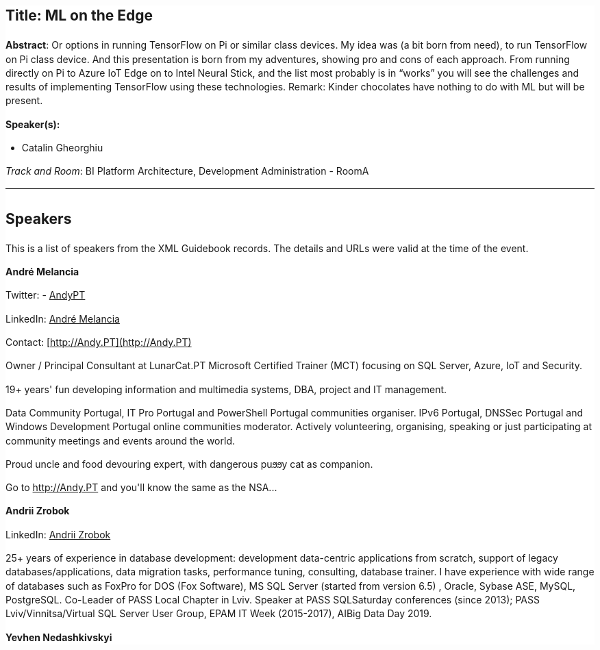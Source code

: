  
## Title: ML on the Edge
 
**Abstract**:
Or options in running TensorFlow on Pi or similar class devices. My idea was (a bit born from need), to run TensorFlow on Pi class device. And this presentation is born from my adventures, showing pro and cons of each approach. From running directly on Pi to Azure IoT Edge on to Intel Neural Stick, and the list most probably is in “works” you will see the challenges and results of implementing TensorFlow using these technologies. Remark: Kinder chocolates have nothing to do with ML but will be present.
 
**Speaker(s):**
- Catalin Gheorghiu
 
*Track and Room*: BI Platform Architecture, Development  Administration - RoomA
 
----------------------------------------------------------------------------------- 
 
## <a name="#speakers"></a>Speakers
This is a list of speakers from the XML Guidebook records. The details and URLs were valid at the time of the event.
 
 
**André Melancia**
 
Twitter:  - [AndyPT](https://www.twitter.com/AndyPT)
 
LinkedIn: [André Melancia](http://LinkedIn.COM/in/AndreMelancia)
 
Contact: [http://Andy.PT](http://Andy.PT)
 
Owner / Principal Consultant at LunarCat.PT
Microsoft Certified Trainer (MCT) focusing on SQL Server, Azure, IoT and Security.

19+ years' fun developing information and multimedia systems, DBA, project and IT management.

Data Community Portugal, IT Pro Portugal and PowerShell Portugal communities organiser.
IPv6 Portugal, DNSSec Portugal and Windows Development Portugal online communities moderator.
Actively volunteering, organising, speaking or just participating at community meetings and events around the world.

Proud uncle and food devouring expert, with dangerous рuϧϧy cat as companion.

Go to http://Andy.PT and you'll know the same as the NSA...
 
**Andrii Zrobok**
 
LinkedIn: [Andrii Zrobok](https://www.linkedin.com/in/azrobok/)
 
25+ years of experience in database development: development data-centric applications from scratch, support of legacy databases/applications, data migration tasks, performance tuning,  consulting, database trainer. I have experience with wide range of databases such as  FoxPro for DOS (Fox Software), MS SQL Server (started from version 6.5) , Oracle, Sybase ASE, MySQL, PostgreSQL.
Co-Leader of PASS Local Chapter in Lviv.
Speaker at PASS SQLSaturday conferences (since 2013); PASS Lviv/Vinnitsa/Virtual SQL Server User Group, EPAM IT Week (2015-2017), AIBig Data Day 2019.
 
**Yevhen Nedashkivskyi**
 
